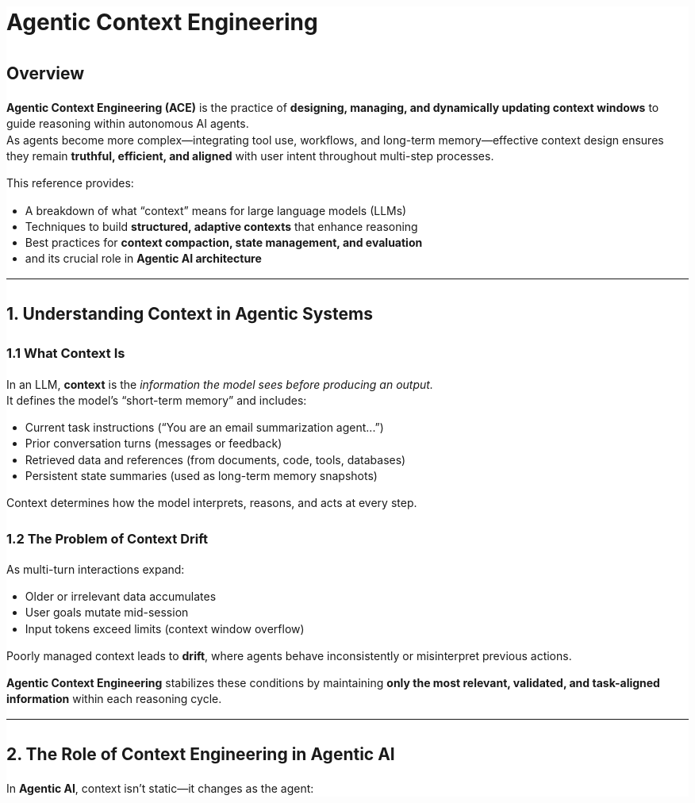 # Agentic Context Engineering

## Overview

**Agentic Context Engineering (ACE)** is the practice of **designing, managing, and dynamically updating context windows** to guide reasoning within autonomous AI agents.  
As agents become more complex—integrating tool use, workflows, and long-term memory—effective context design ensures they remain **truthful, efficient, and aligned** with user intent throughout multi-step processes.

This reference provides:

- A breakdown of what “context” means for large language models (LLMs)
- Techniques to build **structured, adaptive contexts** that enhance reasoning
- Best practices for **context compaction, state management, and evaluation**
- and its crucial role in **Agentic AI architecture**

---

## 1. Understanding Context in Agentic Systems

### 1.1 What Context Is

In an LLM, **context** is the _information the model sees before producing an output._  
It defines the model’s “short-term memory” and includes:

- Current task instructions (“You are an email summarization agent...”)
- Prior conversation turns (messages or feedback)
- Retrieved data and references (from documents, code, tools, databases)
- Persistent state summaries (used as long-term memory snapshots)

Context determines how the model interprets, reasons, and acts at every step.

### 1.2 The Problem of Context Drift

As multi-turn interactions expand:

- Older or irrelevant data accumulates
- User goals mutate mid-session
- Input tokens exceed limits (context window overflow)

Poorly managed context leads to **drift**, where agents behave inconsistently or misinterpret previous actions.

**Agentic Context Engineering** stabilizes these conditions by maintaining **only the most relevant, validated, and task-aligned information** within each reasoning cycle.

---

## 2. The Role of Context Engineering in Agentic AI

In **Agentic AI**, context isn’t static—it changes as the agent:
